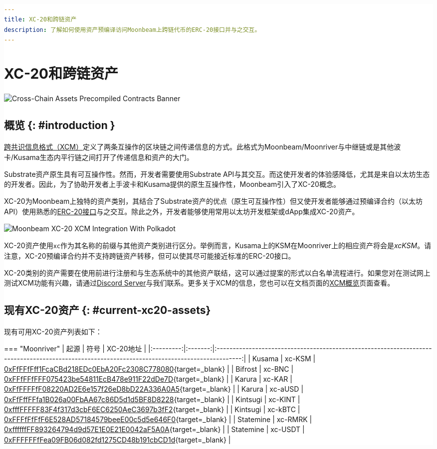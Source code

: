 ```yaml
---
title: XC-20和跨链资产
description: 了解如何使用资产预编译访问Moonbeam上跨链代币的ERC-20接口并与之交互。
---
```


# XC-20和跨链资产

![Cross-Chain Assets Precompiled Contracts Banner](/images/builders/xcm/xc20/overview/xc20-banner.png)

## 概览 {: #introduction } 

[跨共识信息格式（XCM）](https://wiki.polkadot.network/docs/learn-crosschain)定义了两条互操作的区块链之间传递信息的方式。此格式为Moonbeam/Moonriver与中继链或是其他波卡/Kusama生态内平行链之间打开了传递信息和资产的大门。

Substrate资产原生具有可互操作性。然而，开发者需要使用Substrate API与其交互。而这使开发者的体验感降低，尤其是来自以太坊生态的开发者。因此，为了协助开发者上手波卡和Kusama提供的原生互操作性，Moonbeam引入了XC-20概念。

XC-20为Moonbeam上独特的资产类别，其结合了Substrate资产的优点（原生可互操作性）但又使开发者能够通过预编译合约（以太坊API）使用熟悉的[ERC-20接口](https://github.com/PureStake/moonbeam/blob/master/precompiles/assets-erc20/ERC20.sol)与之交互。除此之外，开发者能够使用常用以太坊开发框架或dApp集成XC-20资产。

![Moonbeam XC-20 XCM Integration With Polkadot](/images/builders/xcm/overview/overview-4.png)

XC-20资产使用`xc`作为其名称的前缀与其他资产类别进行区分。举例而言，Kusama上的KSM在Moonriver上的相应资产将会是*xcKSM*。请注意，XC-20预编译合约并不支持跨链资产转移，但可以使其尽可能接近标准的ERC-20接口。

XC-20类别的资产需要在使用前进行注册和与生态系统中的其他资产联结，这可以通过提案的形式以白名单流程进行。如果您对在测试网上测试XCM功能有兴趣，请通过[Discord Server](https://discord.gg/PfpUATX)与我们联系。更多关于XCM的信息，您也可以在文档页面的[XCM概览](/builders/xcm/overview/)页面查看。

## 现有XC-20资产 {: #current-xc20-assets}

现有可用XC-20资产列表如下：

=== "Moonriver"
    |  起源   | 符号  |                                                                 XC-20地址                                                                 |
    |:---------:|:-------:|:---------------------------------------------------------------------------------------------------------------------------------------------:|
    |  Kusama   | xc-KSM  | [0xFfFFfFff1FcaCBd218EDc0EbA20Fc2308C778080](https://moonriver.moonscan.io/address/0xffffffff1fcacbd218edc0eba20fc2308c778080){target=_blank} |
    |  Bifrost  | xc-BNC  | [0xFFfFFfFFF075423be54811EcB478e911F22dDe7D](https://moonriver.moonscan.io/address/0xFFfFFfFFF075423be54811EcB478e911F22dDe7D){target=_blank} |
    |  Karura   | xc-KAR  | [0xFfFFFFfF08220AD2E6e157f26eD8bD22A336A0A5](https://moonriver.moonscan.io/address/0xFfFFFFfF08220AD2E6e157f26eD8bD22A336A0A5){target=_blank} |
    |  Karura   | xc-aUSD | [0xFfFffFFfa1B026a00FbAA67c86D5d1d5BF8D8228](https://moonriver.moonscan.io/address/0xFfFffFFfa1B026a00FbAA67c86D5d1d5BF8D8228){target=_blank} |
    | Kintsugi  | xc-KINT | [0xfffFFFFF83F4f317d3cbF6EC6250AeC3697b3fF2](https://moonriver.moonscan.io/address/0xfffFFFFF83F4f317d3cbF6EC6250AeC3697b3fF2){target=_blank} |
    | Kintsugi  | xc-kBTC | [0xFFFfFfFfF6E528AD57184579beeE00c5d5e646F0](https://moonriver.moonscan.io/address/0xFFFfFfFfF6E528AD57184579beeE00c5d5e646F0){target=_blank} |
    | Statemine | xc-RMRK | [0xffffffFF893264794d9d57E1E0E21E0042aF5A0A](https://moonriver.moonscan.io/address/0xffffffFF893264794d9d57E1E0E21E0042aF5A0A){target=_blank} |
    | Statemine | xc-USDT | [0xFFFFFFfFea09FB06d082fd1275CD48b191cbCD1d](https://moonriver.moonscan.io/address/0xFFFFFFfFea09FB06d082fd1275CD48b191cbCD1d){target=_blank} |
